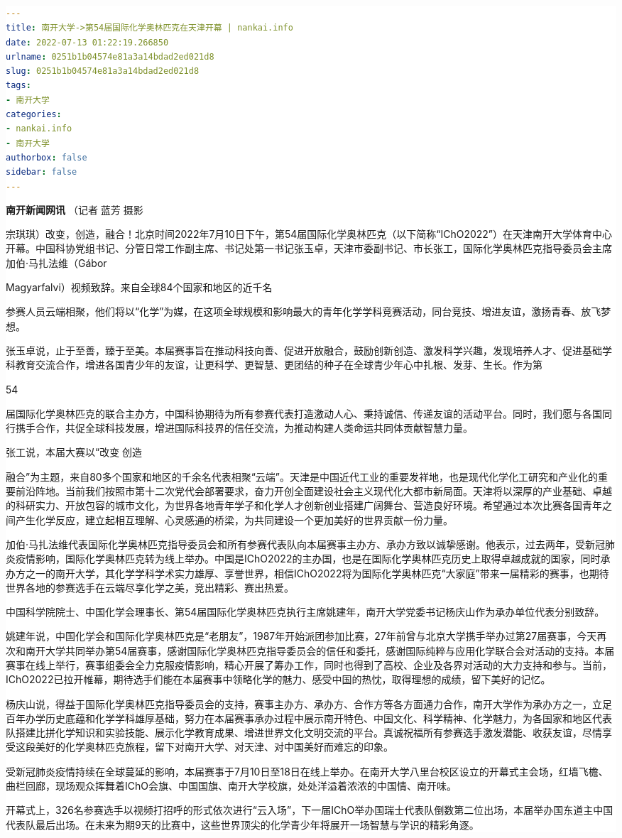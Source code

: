 ```yaml
---
title: 南开大学->第54届国际化学奥林匹克在天津开幕 | nankai.info
date: 2022-07-13 01:22:19.266850
urlname: 0251b1b04574e81a3a14bdad2ed021d8
slug: 0251b1b04574e81a3a14bdad2ed021d8
tags: 
- 南开大学
categories:
- nankai.info
- 南开大学
authorbox: false
sidebar: false
---
```

**南开新闻网讯** （记者 蓝芳 摄影

宗琪琪）改变，创造，融合！北京时间2022年7月10日下午，第54届国际化学奥林匹克（以下简称“IChO2022”）在天津南开大学体育中心开幕。中国科协党组书记、分管日常工作副主席、书记处第一书记张玉卓，天津市委副书记、市长张工，国际化学奥林匹克指导委员会主席加伯·马扎法维（Gábor

Magyarfalvi）视频致辞。来自全球84个国家和地区的近千名

参赛人员云端相聚，他们将以“化学”为媒，在这项全球规模和影响最大的青年化学学科竞赛活动，同台竞技、增进友谊，激扬青春、放飞梦想。

张玉卓说，止于至善，臻于至美。本届赛事旨在推动科技向善、促进开放融合，鼓励创新创造、激发科学兴趣，发现培养人才、促进基础学科教育交流合作，增进各国青少年的友谊，让更科学、更智慧、更团结的种子在全球青少年心中扎根、发芽、生长。作为第

54

届国际化学奥林匹克的联合主办方，中国科协期待为所有参赛代表打造激动人心、秉持诚信、传递友谊的活动平台。同时，我们愿与各国同行携手合作，共促全球科技发展，增进国际科技界的信任交流，为推动构建人类命运共同体贡献智慧力量。

张工说，本届大赛以“改变 创造

融合”为主题，来自80多个国家和地区的千余名代表相聚“云端”。天津是中国近代工业的重要发祥地，也是现代化学化工研究和产业化的重要前沿阵地。当前我们按照市第十二次党代会部署要求，奋力开创全面建设社会主义现代化大都市新局面。天津将以深厚的产业基础、卓越的科研实力、开放包容的城市文化，为世界各地青年学子和化学人才创新创业搭建广阔舞台、营造良好环境。希望通过本次比赛各国青年之间产生化学反应，建立起相互理解、心灵感通的桥梁，为共同建设一个更加美好的世界贡献一份力量。

加伯·马扎法维代表国际化学奥林匹克指导委员会和所有参赛代表队向本届赛事主办方、承办方致以诚挚感谢。他表示，过去两年，受新冠肺炎疫情影响，国际化学奥林匹克转为线上举办。中国是IChO2022的主办国，也是在国际化学奥林匹克历史上取得卓越成就的国家，同时承办方之一的南开大学，其化学学科学术实力雄厚、享誉世界，相信IChO2022将为国际化学奥林匹克“大家庭”带来一届精彩的赛事，也期待世界各地的参赛选手在云端尽享化学之美，竞出精彩、赛出热爱。

中国科学院院士、中国化学会理事长、第54届国际化学奥林匹克执行主席姚建年，南开大学党委书记杨庆山作为承办单位代表分别致辞。

姚建年说，中国化学会和国际化学奥林匹克是“老朋友”，1987年开始派团参加比赛，27年前曾与北京大学携手举办过第27届赛事，今天再次和南开大学共同举办第54届赛事，感谢国际化学奥林匹克指导委员会的信任和委托，感谢国际纯粹与应用化学联合会对活动的支持。本届赛事在线上举行，赛事组委会全力克服疫情影响，精心开展了筹办工作，同时也得到了高校、企业及各界对活动的大力支持和参与。当前，IChO2022已拉开帷幕，期待选手们能在本届赛事中领略化学的魅力、感受中国的热忱，取得理想的成绩，留下美好的记忆。

杨庆山说，得益于国际化学奥林匹克指导委员会的支持，赛事主办方、承办方、合作方等各方面通力合作，南开大学作为承办方之一，立足百年办学历史底蕴和化学学科雄厚基础，努力在本届赛事承办过程中展示南开特色、中国文化、科学精神、化学魅力，为各国家和地区代表队搭建比拼化学知识和实验技能、展示化学教育成果、增进世界文化文明交流的平台。真诚祝福所有参赛选手激发潜能、收获友谊，尽情享受这段美好的化学奥林匹克旅程，留下对南开大学、对天津、对中国美好而难忘的印象。

受新冠肺炎疫情持续在全球蔓延的影响，本届赛事于7月10日至18日在线上举办。在南开大学八里台校区设立的开幕式主会场，红墙飞檐、曲栏回廊，现场观众挥舞着IChO会旗、中国国旗、南开大学校旗，处处洋溢着浓浓的中国情、南开味。

开幕式上，326名参赛选手以视频打招呼的形式依次进行“云入场”，下一届IChO举办国瑞士代表队倒数第二位出场，本届举办国东道主中国代表队最后出场。在未来为期9天的比赛中，这些世界顶尖的化学青少年将展开一场智慧与学识的精彩角逐。

